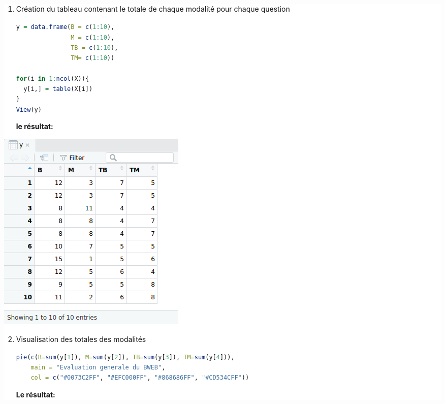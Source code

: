 1.  Création du tableau contenant le totale de chaque modalité pour chaque question

    ```R
    y = data.frame(B = c(1:10),
                   M = c(1:10),
                   TB = c(1:10),
                   TM= c(1:10))
    
    for(i in 1:ncol(X)){
      y[i,] = table(X[i])
    }
    View(y)
    ```

    

    **le résultat:**

![](./assets/DeepinScreenshot_dde-desktop_20191127143002.png)

2.  Visualisation des totales des modalités

    ```R
    pie(c(B=sum(y[1]), M=sum(y[2]), TB=sum(y[3]), TM=sum(y[4])),
        main = "Evaluation generale du BWEB",
        col = c("#0073C2FF", "#EFC000FF", "#868686FF", "#CD534CFF"))
    ```

    **Le résultat:**
